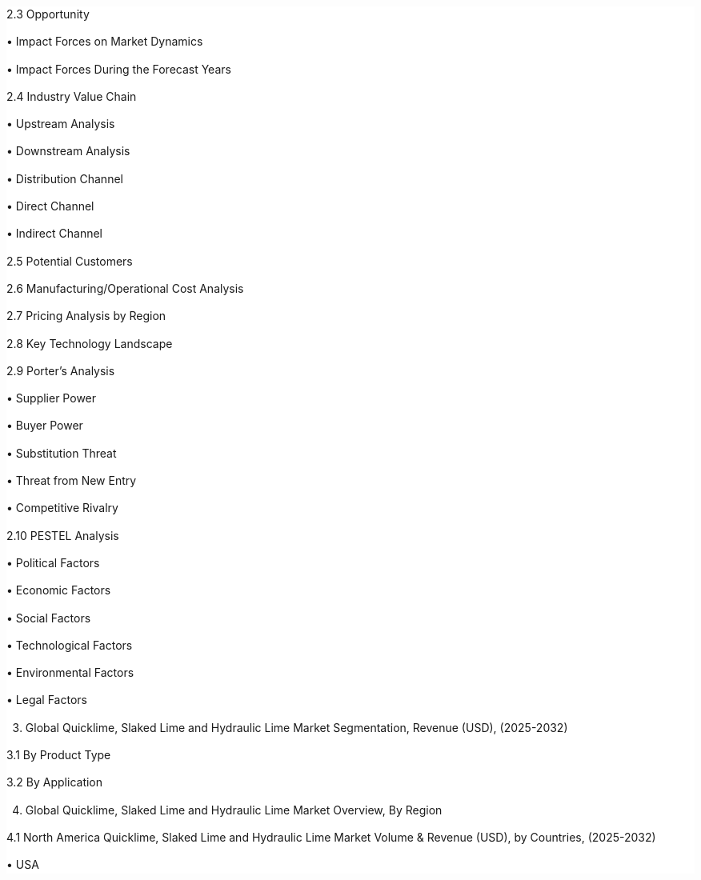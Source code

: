 2.3 Opportunity

• Impact Forces on Market Dynamics

• Impact Forces During the Forecast Years

2.4 Industry Value Chain

• Upstream Analysis

• Downstream Analysis

• Distribution Channel

• Direct Channel

• Indirect Channel

2.5 Potential Customers

2.6 Manufacturing/Operational Cost Analysis

2.7 Pricing Analysis by Region

2.8 Key Technology Landscape

2.9 Porter’s Analysis

• Supplier Power

• Buyer Power

• Substitution Threat

• Threat from New Entry

• Competitive Rivalry

2.10 PESTEL Analysis

• Political Factors

• Economic Factors

• Social Factors

• Technological Factors

• Environmental Factors

• Legal Factors

3. Global Quicklime, Slaked Lime and Hydraulic Lime Market Segmentation, Revenue (USD), (2025-2032)

3.1 By Product Type

3.2 By Application

4. Global Quicklime, Slaked Lime and Hydraulic Lime Market Overview, By Region

4.1 North America Quicklime, Slaked Lime and Hydraulic Lime Market Volume & Revenue (USD), by Countries, (2025-2032)

• USA
